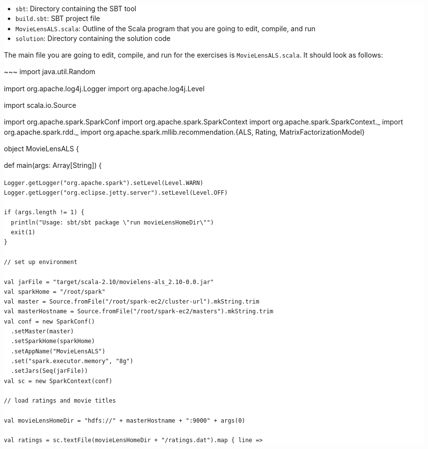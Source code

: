 <div class="codetabs">
<div data-lang="scala">

<div class="prettyprint" style="margin-bottom:10px">
<ul style="margin-bottom:0px">
<li><code>sbt</code>: Directory containing the SBT tool</li>
<li><code>build.sbt</code>: SBT project file</li>
<li><code>MovieLensALS.scala</code>: Outline of the Scala program that you are going to edit, compile, and run</li>
<li><code>solution</code>: Directory containing the solution code</li>
</ul>
</div>

The main file you are going to edit, compile, and run for the exercises is
<code>MovieLensALS.scala</code>. It should look as follows:
</div>
</div>

<div class="codetabs">
<div data-lang="scala" markdown="1" data-editable="true">
~~~
import java.util.Random

import org.apache.log4j.Logger
import org.apache.log4j.Level

import scala.io.Source

import org.apache.spark.SparkConf
import org.apache.spark.SparkContext
import org.apache.spark.SparkContext._
import org.apache.spark.rdd._
import org.apache.spark.mllib.recommendation.{ALS, Rating, MatrixFactorizationModel}

object MovieLensALS {

  def main(args: Array[String]) {

    Logger.getLogger("org.apache.spark").setLevel(Level.WARN)
    Logger.getLogger("org.eclipse.jetty.server").setLevel(Level.OFF)

    if (args.length != 1) {
      println("Usage: sbt/sbt package \"run movieLensHomeDir\"")
      exit(1)
    }

    // set up environment

    val jarFile = "target/scala-2.10/movielens-als_2.10-0.0.jar"
    val sparkHome = "/root/spark"
    val master = Source.fromFile("/root/spark-ec2/cluster-url").mkString.trim
    val masterHostname = Source.fromFile("/root/spark-ec2/masters").mkString.trim
    val conf = new SparkConf()
      .setMaster(master)
      .setSparkHome(sparkHome)
      .setAppName("MovieLensALS")
      .set("spark.executor.memory", "8g")
      .setJars(Seq(jarFile))
    val sc = new SparkContext(conf)

    // load ratings and movie titles

    val movieLensHomeDir = "hdfs://" + masterHostname + ":9000" + args(0)

    val ratings = sc.textFile(movieLensHomeDir + "/ratings.dat").map { line =>
~~~